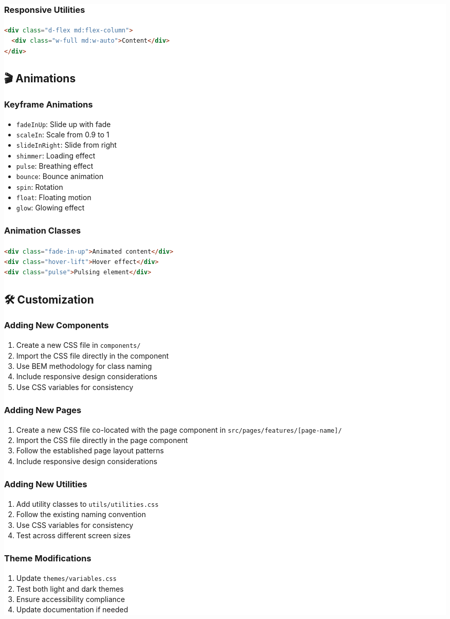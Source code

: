 ### Responsive Utilities
```html
<div class="d-flex md:flex-column">
  <div class="w-full md:w-auto">Content</div>
</div>
```

## 🎬 Animations

### Keyframe Animations
- `fadeInUp`: Slide up with fade
- `scaleIn`: Scale from 0.9 to 1
- `slideInRight`: Slide from right
- `shimmer`: Loading effect
- `pulse`: Breathing effect
- `bounce`: Bounce animation
- `spin`: Rotation
- `float`: Floating motion
- `glow`: Glowing effect

### Animation Classes
```html
<div class="fade-in-up">Animated content</div>
<div class="hover-lift">Hover effect</div>
<div class="pulse">Pulsing element</div>
```

## 🛠️ Customization

### Adding New Components
1. Create a new CSS file in `components/`
2. Import the CSS file directly in the component
3. Use BEM methodology for class naming
4. Include responsive design considerations
5. Use CSS variables for consistency

### Adding New Pages
1. Create a new CSS file co-located with the page component in `src/pages/features/[page-name]/`
2. Import the CSS file directly in the page component
3. Follow the established page layout patterns
4. Include responsive design considerations

### Adding New Utilities
1. Add utility classes to `utils/utilities.css`
2. Follow the existing naming convention
3. Use CSS variables for consistency
4. Test across different screen sizes

### Theme Modifications
1. Update `themes/variables.css`
2. Test both light and dark themes
3. Ensure accessibility compliance
4. Update documentation if needed
